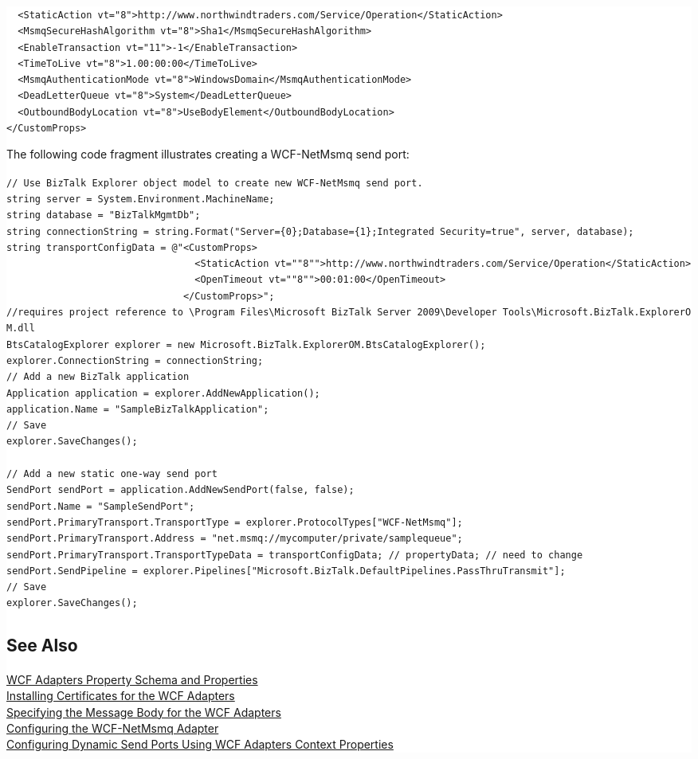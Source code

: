 ```  
  <StaticAction vt="8">http://www.northwindtraders.com/Service/Operation</StaticAction>  
  <MsmqSecureHashAlgorithm vt="8">Sha1</MsmqSecureHashAlgorithm>  
  <EnableTransaction vt="11">-1</EnableTransaction>  
  <TimeToLive vt="8">1.00:00:00</TimeToLive>  
  <MsmqAuthenticationMode vt="8">WindowsDomain</MsmqAuthenticationMode>  
  <DeadLetterQueue vt="8">System</DeadLetterQueue>  
  <OutboundBodyLocation vt="8">UseBodyElement</OutboundBodyLocation>  
</CustomProps>  

```  

 The following code fragment illustrates creating a WCF-NetMsmq send port:  

```  
// Use BizTalk Explorer object model to create new WCF-NetMsmq send port.  
string server = System.Environment.MachineName;  
string database = "BizTalkMgmtDb";  
string connectionString = string.Format("Server={0};Database={1};Integrated Security=true", server, database);  
string transportConfigData = @"<CustomProps>  
                                 <StaticAction vt=""8"">http://www.northwindtraders.com/Service/Operation</StaticAction>  
                                 <OpenTimeout vt=""8"">00:01:00</OpenTimeout>  
                               </CustomProps>";  
//requires project reference to \Program Files\Microsoft BizTalk Server 2009\Developer Tools\Microsoft.BizTalk.ExplorerOM.dll  
BtsCatalogExplorer explorer = new Microsoft.BizTalk.ExplorerOM.BtsCatalogExplorer();  
explorer.ConnectionString = connectionString;  
// Add a new BizTalk application  
Application application = explorer.AddNewApplication();  
application.Name = "SampleBizTalkApplication";  
// Save  
explorer.SaveChanges();  

// Add a new static one-way send port  
SendPort sendPort = application.AddNewSendPort(false, false);   
sendPort.Name = "SampleSendPort";  
sendPort.PrimaryTransport.TransportType = explorer.ProtocolTypes["WCF-NetMsmq"];  
sendPort.PrimaryTransport.Address = "net.msmq://mycomputer/private/samplequeue";  
sendPort.PrimaryTransport.TransportTypeData = transportConfigData; // propertyData; // need to change  
sendPort.SendPipeline = explorer.Pipelines["Microsoft.BizTalk.DefaultPipelines.PassThruTransmit"];  
// Save  
explorer.SaveChanges();  
```  

## See Also  
 [WCF Adapters Property Schema and Properties](../core/wcf-adapters-property-schema-and-properties.md)   
 [Installing Certificates for the WCF Adapters](../core/installing-certificates-for-the-wcf-adapters.md)   
 [Specifying the Message Body for the WCF Adapters](../core/specifying-the-message-body-for-the-wcf-adapters.md)   
 [Configuring the WCF-NetMsmq Adapter](../core/configuring-the-wcf-netmsmq-adapter.md)   
 [Configuring Dynamic Send Ports Using WCF Adapters Context Properties](../core/configuring-dynamic-send-ports-using-wcf-adapters-context-properties.md)
